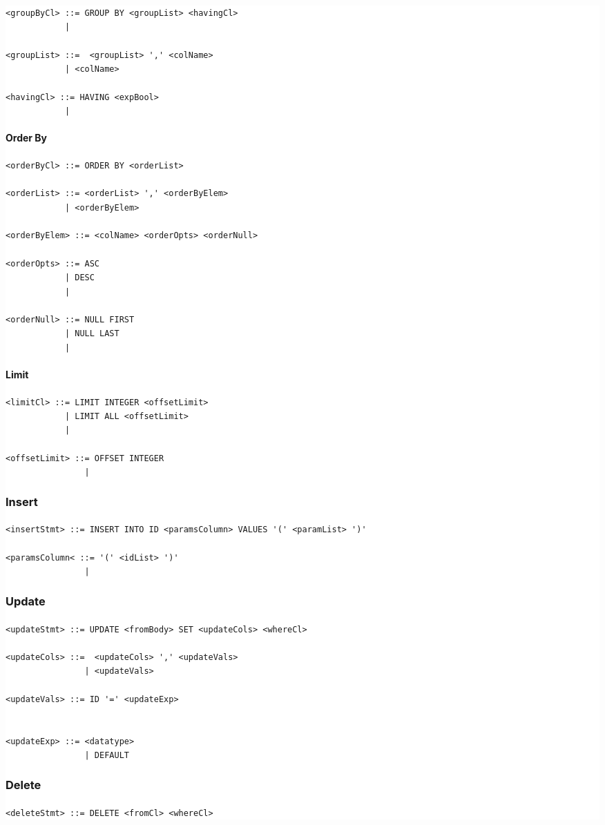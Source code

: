     <groupByCl> ::= GROUP BY <groupList> <havingCl>
                | 

    <groupList> ::=  <groupList> ',' <colName>
                | <colName>

    <havingCl> ::= HAVING <expBool>
                |
#### Order By
    <orderByCl> ::= ORDER BY <orderList>

    <orderList> ::= <orderList> ',' <orderByElem>
                | <orderByElem>

    <orderByElem> ::= <colName> <orderOpts> <orderNull>

    <orderOpts> ::= ASC
                | DESC
                |

    <orderNull> ::= NULL FIRST
                | NULL LAST
                |
#### Limit
    <limitCl> ::= LIMIT INTEGER <offsetLimit>
                | LIMIT ALL <offsetLimit>
                |

    <offsetLimit> ::= OFFSET INTEGER
                    |
### Insert
    <insertStmt> ::= INSERT INTO ID <paramsColumn> VALUES '(' <paramList> ')'

    <paramsColumn< ::= '(' <idList> ')'
                    |
### Update
    <updateStmt> ::= UPDATE <fromBody> SET <updateCols> <whereCl>

    <updateCols> ::=  <updateCols> ',' <updateVals>
                    | <updateVals>

    <updateVals> ::= ID '=' <updateExp>
        

    <updateExp> ::= <datatype>
                    | DEFAULT
### Delete
    <deleteStmt> ::= DELETE <fromCl> <whereCl>
